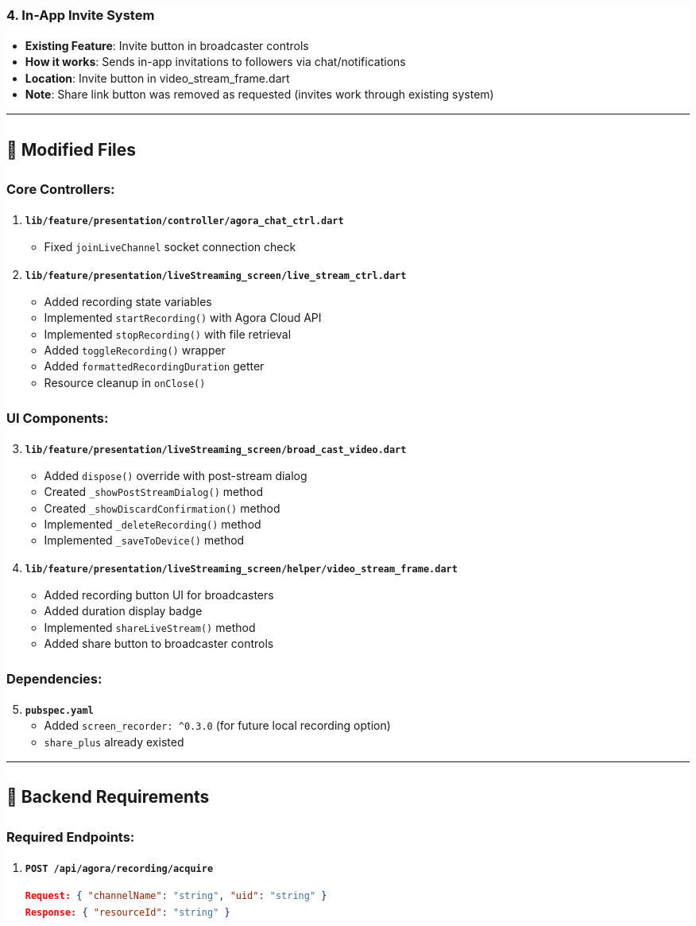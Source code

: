 ### 4. **In-App Invite System**
- **Existing Feature**: Invite button in broadcaster controls
- **How it works**: Sends in-app invitations to followers via chat/notifications
- **Location**: Invite button in video_stream_frame.dart
- **Note**: Share link button was removed as requested (invites work through existing system)

---

## 📁 Modified Files

### Core Controllers:
1. **`lib/feature/presentation/controller/agora_chat_ctrl.dart`**
   - Fixed `joinLiveChannel` socket connection check

2. **`lib/feature/presentation/liveStreaming_screen/live_stream_ctrl.dart`**
   - Added recording state variables
   - Implemented `startRecording()` with Agora Cloud API
   - Implemented `stopRecording()` with file retrieval
   - Added `toggleRecording()` wrapper
   - Added `formattedRecordingDuration` getter
   - Resource cleanup in `onClose()`

### UI Components:
3. **`lib/feature/presentation/liveStreaming_screen/broad_cast_video.dart`**
   - Added `dispose()` override with post-stream dialog
   - Created `_showPostStreamDialog()` method
   - Created `_showDiscardConfirmation()` method
   - Implemented `_deleteRecording()` method
   - Implemented `_saveToDevice()` method

4. **`lib/feature/presentation/liveStreaming_screen/helper/video_stream_frame.dart`**
   - Added recording button UI for broadcasters
   - Added duration display badge
   - Implemented `shareLiveStream()` method
   - Added share button to broadcaster controls

### Dependencies:
5. **`pubspec.yaml`**
   - Added `screen_recorder: ^0.3.0` (for future local recording option)
   - `share_plus` already existed

---

## 🔧 Backend Requirements

### Required Endpoints:

1. **`POST /api/agora/recording/acquire`**
   ```json
   Request: { "channelName": "string", "uid": "string" }
   Response: { "resourceId": "string" }
   ```
